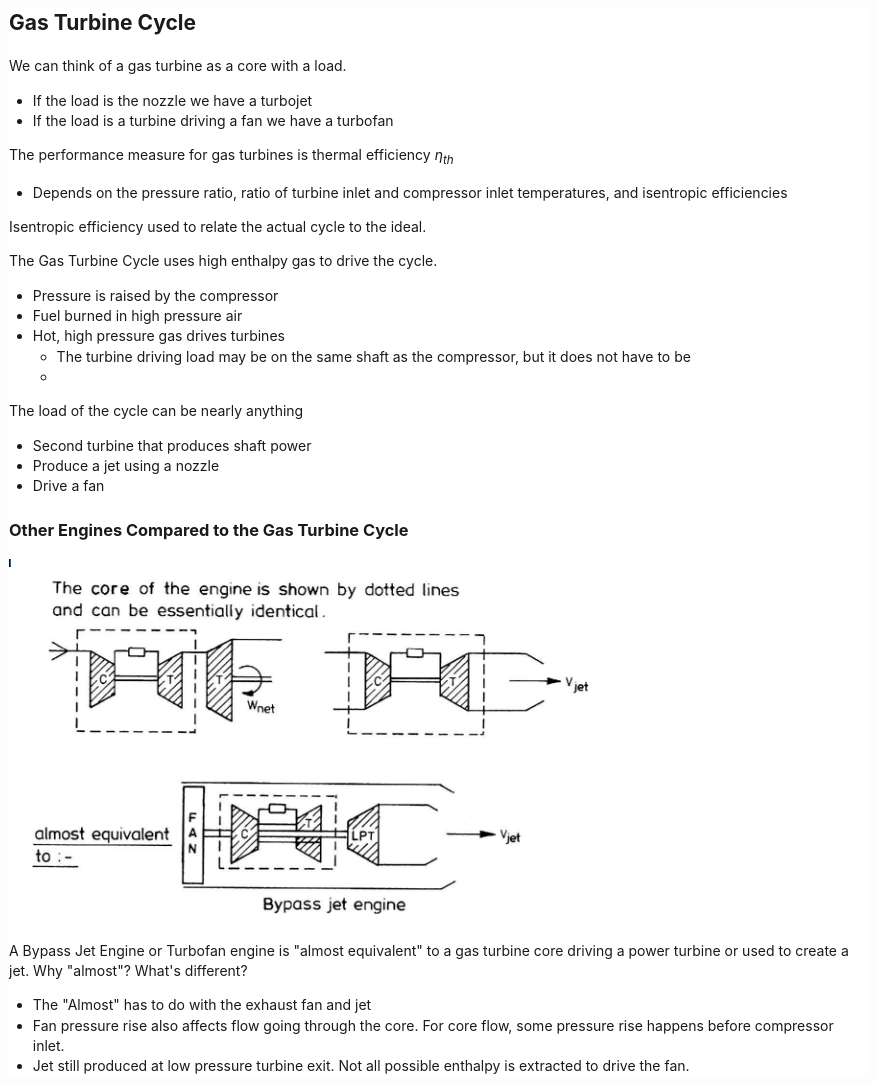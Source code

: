 ## Gas Turbine Cycle

We can think of a gas turbine as a core with a load.
- If the load is the nozzle we have a turbojet
- If the load is a turbine driving a fan we have a turbofan

The performance measure for gas turbines is thermal efficiency $\eta_{th}$
- Depends on the pressure ratio, ratio of turbine inlet and compressor inlet temperatures, and isentropic efficiencies

Isentropic efficiency used to relate the actual cycle to the ideal.

The Gas Turbine Cycle uses high enthalpy gas to drive the cycle.
- Pressure is raised by the compressor
- Fuel burned in high pressure air
- Hot, high pressure gas drives turbines
  - The turbine driving load may be on the same shaft as the compressor, but it does not have to be
  - 
The load of the cycle can be nearly anything
- Second turbine that produces shaft power
- Produce a jet using a nozzle
- Drive a fan

### Other Engines Compared to the Gas Turbine Cycle

![Alt text](image-3.png)

A Bypass Jet Engine or Turbofan engine is "almost equivalent" to a gas turbine core driving a power turbine or used to create a jet. Why "almost"? What's different?
- The "Almost" has to do with the exhaust fan and jet
- Fan pressure rise also affects flow going through the core. For core flow, some pressure rise happens before compressor inlet.
- Jet still produced at low pressure turbine exit. Not all possible enthalpy is extracted to drive the fan.
